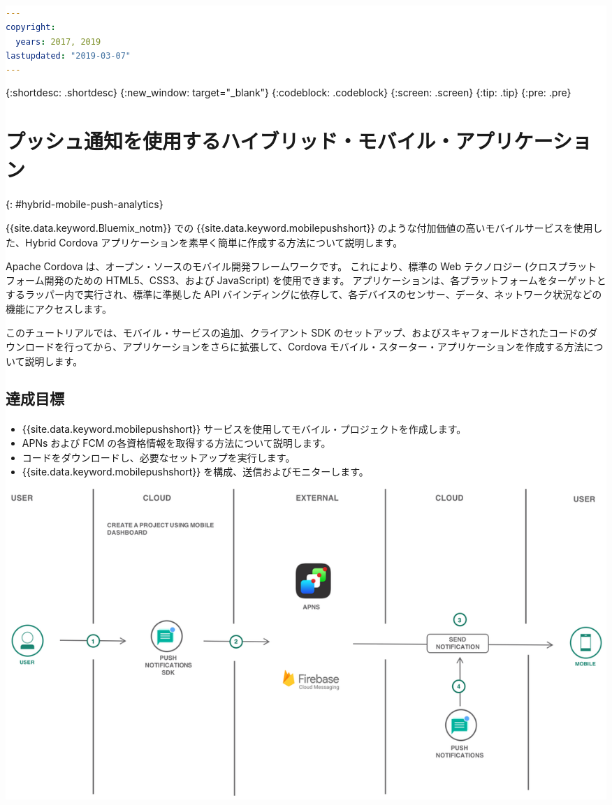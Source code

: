 ```yaml
---
copyright:
  years: 2017, 2019
lastupdated: "2019-03-07"
---
```


{:shortdesc: .shortdesc}
{:new_window: target="_blank"}
{:codeblock: .codeblock}
{:screen: .screen}
{:tip: .tip}
{:pre: .pre}

# プッシュ通知を使用するハイブリッド・モバイル・アプリケーション
{: #hybrid-mobile-push-analytics}

{{site.data.keyword.Bluemix_notm}} での {{site.data.keyword.mobilepushshort}} のような付加価値の高いモバイルサービスを使用した、Hybrid Cordova アプリケーションを素早く簡単に作成する方法について説明します。

Apache Cordova は、オープン・ソースのモバイル開発フレームワークです。 これにより、標準の Web テクノロジー (クロスプラットフォーム開発のための HTML5、CSS3、および JavaScript) を使用できます。 アプリケーションは、各プラットフォームをターゲットとするラッパー内で実行され、標準に準拠した API バインディングに依存して、各デバイスのセンサー、データ、ネットワーク状況などの機能にアクセスします。

このチュートリアルでは、モバイル・サービスの追加、クライアント SDK のセットアップ、およびスキャフォールドされたコードのダウンロードを行ってから、アプリケーションをさらに拡張して、Cordova モバイル・スターター・アプリケーションを作成する方法について説明します。

## 達成目標

* {{site.data.keyword.mobilepushshort}} サービスを使用してモバイル・プロジェクトを作成します。
* APNs および FCM の各資格情報を取得する方法について説明します。
* コードをダウンロードし、必要なセットアップを実行します。
* {{site.data.keyword.mobilepushshort}} を構成、送信およびモニターします。

 ![](images/solution15/Architecture.png)
